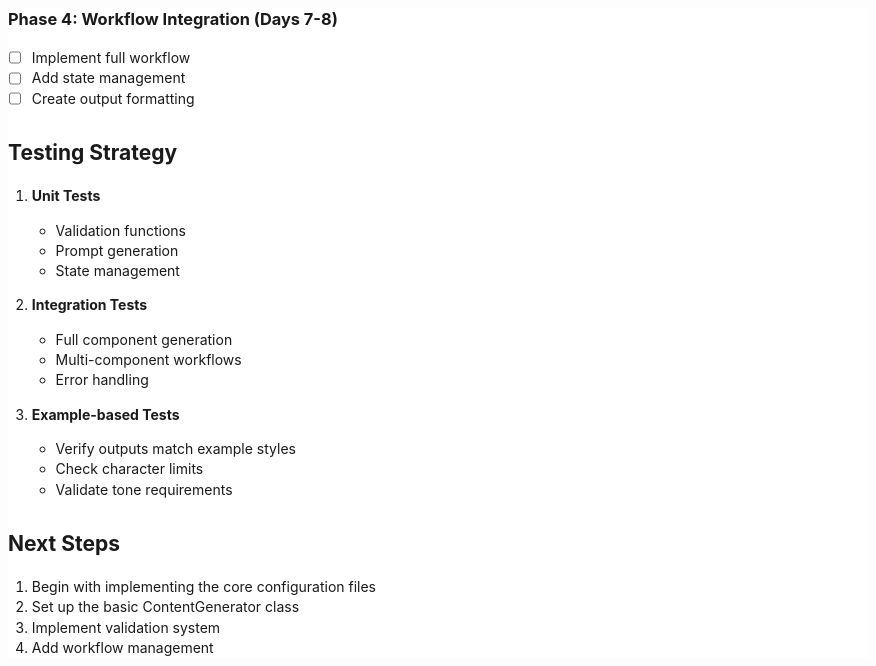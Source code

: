 ### Phase 4: Workflow Integration (Days 7-8)
- [ ] Implement full workflow
- [ ] Add state management
- [ ] Create output formatting

## Testing Strategy

1. **Unit Tests**
   - Validation functions
   - Prompt generation
   - State management

2. **Integration Tests**
   - Full component generation
   - Multi-component workflows
   - Error handling

3. **Example-based Tests**
   - Verify outputs match example styles
   - Check character limits
   - Validate tone requirements

## Next Steps

1. Begin with implementing the core configuration files
2. Set up the basic ContentGenerator class
3. Implement validation system
4. Add workflow management

